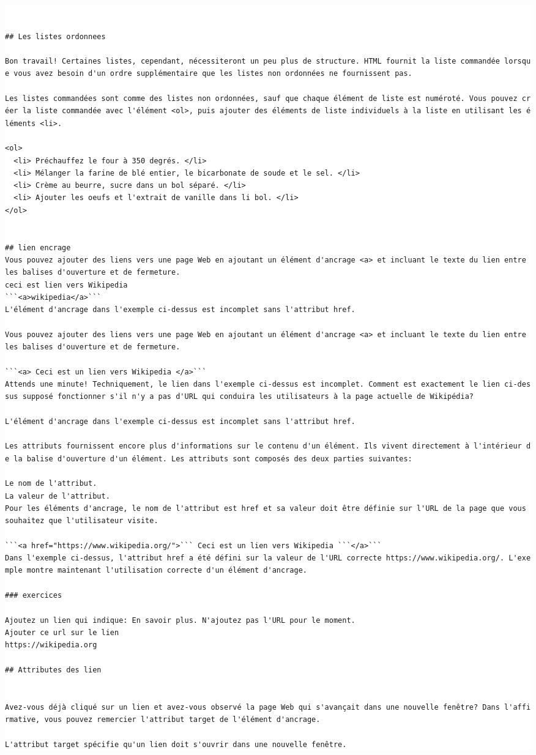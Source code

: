 ```


## Les listes ordonnees

Bon travail! Certaines listes, cependant, nécessiteront un peu plus de structure. HTML fournit la liste commandée lorsque vous avez besoin d'un ordre supplémentaire que les listes non ordonnées ne fournissent pas.

Les listes commandées sont comme des listes non ordonnées, sauf que chaque élément de liste est numéroté. Vous pouvez créer la liste commandée avec l'élément <ol>, puis ajouter des éléments de liste individuels à la liste en utilisant les éléments <li>.

<ol>
  <li> Préchauffez le four à 350 degrés. </li>
  <li> Mélanger la farine de blé entier, le bicarbonate de soude et le sel. </li>
  <li> Crème au beurre, sucre dans un bol séparé. </li>
  <li> Ajouter les oeufs et l'extrait de vanille dans li bol. </li>
</ol>


## lien encrage
Vous pouvez ajouter des liens vers une page Web en ajoutant un élément d'ancrage <a> et incluant le texte du lien entre les balises d'ouverture et de fermeture.
ceci est lien vers Wikipedia
```<a>wikipedia</a>```
L'élément d'ancrage dans l'exemple ci-dessus est incomplet sans l'attribut href.

Vous pouvez ajouter des liens vers une page Web en ajoutant un élément d'ancrage <a> et incluant le texte du lien entre les balises d'ouverture et de fermeture.

```<a> Ceci est un lien vers Wikipedia </a>```
Attends une minute! Techniquement, le lien dans l'exemple ci-dessus est incomplet. Comment est exactement le lien ci-dessus supposé fonctionner s'il n'y a pas d'URL qui conduira les utilisateurs à la page actuelle de Wikipédia?

L'élément d'ancrage dans l'exemple ci-dessus est incomplet sans l'attribut href.

Les attributs fournissent encore plus d'informations sur le contenu d'un élément. Ils vivent directement à l'intérieur de la balise d'ouverture d'un élément. Les attributs sont composés des deux parties suivantes:

Le nom de l'attribut.
La valeur de l'attribut.
Pour les éléments d'ancrage, le nom de l'attribut est href et sa valeur doit être définie sur l'URL de la page que vous souhaitez que l'utilisateur visite.

```<a href="https://www.wikipedia.org/">``` Ceci est un lien vers Wikipedia ```</a>```
Dans l'exemple ci-dessus, l'attribut href a été défini sur la valeur de l'URL correcte https://www.wikipedia.org/. L'exemple montre maintenant l'utilisation correcte d'un élément d'ancrage.

### exercices

Ajoutez un lien qui indique: En savoir plus. N'ajoutez pas l'URL pour le moment.
Ajouter ce url sur le lien 
https://wikipedia.org

## Attributes des lien


Avez-vous déjà cliqué sur un lien et avez-vous observé la page Web qui s'avançait dans une nouvelle fenêtre? Dans l'affirmative, vous pouvez remercier l'attribut target de l'élément d'ancrage.

L'attribut target spécifie qu'un lien doit s'ouvrir dans une nouvelle fenêtre.
```